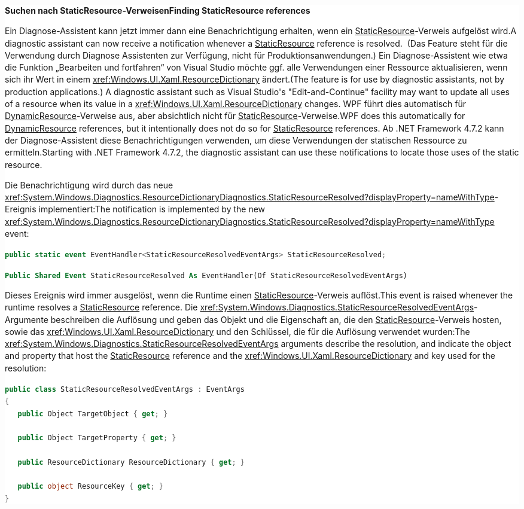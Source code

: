 <span data-ttu-id="91b33-336">**Suchen nach StaticResource-Verweisen**</span><span class="sxs-lookup"><span data-stu-id="91b33-336">**Finding StaticResource references**</span></span>

<span data-ttu-id="91b33-337">Ein Diagnose-Assistent kann jetzt immer dann eine Benachrichtigung erhalten, wenn ein [StaticResource](/dotnet/desktop/wpf/advanced/staticresource-markup-extension)-Verweis aufgelöst wird.</span><span class="sxs-lookup"><span data-stu-id="91b33-337">A diagnostic assistant can now receive a notification whenever a [StaticResource](/dotnet/desktop/wpf/advanced/staticresource-markup-extension) reference is resolved.</span></span> <span data-ttu-id="91b33-338"> (Das Feature steht für die Verwendung durch Diagnose Assistenten zur Verfügung, nicht für Produktionsanwendungen.) Ein Diagnose-Assistent wie etwa die Funktion „Bearbeiten und fortfahren“ von Visual Studio möchte ggf. alle Verwendungen einer Ressource aktualisieren, wenn sich ihr Wert in einem <xref:Windows.UI.Xaml.ResourceDictionary> ändert.</span><span class="sxs-lookup"><span data-stu-id="91b33-338">(The feature is for use by diagnostic assistants, not by production applications.) A diagnostic assistant such as Visual Studio's "Edit-and-Continue" facility may want to update all uses of a resource when its value in a <xref:Windows.UI.Xaml.ResourceDictionary> changes.</span></span> <span data-ttu-id="91b33-339">WPF führt dies automatisch für [DynamicResource](/dotnet/desktop/wpf/advanced/dynamicresource-markup-extension)-Verweise aus, aber absichtlich nicht für [StaticResource](/dotnet/desktop/wpf/advanced/staticresource-markup-extension)-Verweise.</span><span class="sxs-lookup"><span data-stu-id="91b33-339">WPF does this automatically for [DynamicResource](/dotnet/desktop/wpf/advanced/dynamicresource-markup-extension) references, but it intentionally does not do so for [StaticResource](/dotnet/desktop/wpf/advanced/staticresource-markup-extension) references.</span></span> <span data-ttu-id="91b33-340">Ab .NET Framework 4.7.2 kann der Diagnose-Assistent diese Benachrichtigungen verwenden, um diese Verwendungen der statischen Ressource zu ermitteln.</span><span class="sxs-lookup"><span data-stu-id="91b33-340">Starting with .NET Framework 4.7.2, the diagnostic assistant can use these notifications to locate those uses of the static resource.</span></span>

<span data-ttu-id="91b33-341">Die Benachrichtigung wird durch das neue <xref:System.Windows.Diagnostics.ResourceDictionaryDiagnostics.StaticResourceResolved?displayProperty=nameWithType>-Ereignis implementiert:</span><span class="sxs-lookup"><span data-stu-id="91b33-341">The notification is implemented by the new <xref:System.Windows.Diagnostics.ResourceDictionaryDiagnostics.StaticResourceResolved?displayProperty=nameWithType> event:</span></span>

```csharp
public static event EventHandler<StaticResourceResolvedEventArgs> StaticResourceResolved;
```

```vb
Public Shared Event StaticResourceResolved As EventHandler(Of StaticResourceResolvedEventArgs)
```

<span data-ttu-id="91b33-342">Dieses Ereignis wird immer ausgelöst, wenn die Runtime einen [StaticResource](/dotnet/desktop/wpf/advanced/staticresource-markup-extension)-Verweis auflöst.</span><span class="sxs-lookup"><span data-stu-id="91b33-342">This event is raised whenever the runtime resolves a [StaticResource](/dotnet/desktop/wpf/advanced/staticresource-markup-extension) reference.</span></span> <span data-ttu-id="91b33-343">Die <xref:System.Windows.Diagnostics.StaticResourceResolvedEventArgs>-Argumente beschreiben die Auflösung und geben das Objekt und die Eigenschaft an, die den [StaticResource](/dotnet/desktop/wpf/advanced/staticresource-markup-extension)-Verweis hosten, sowie das <xref:Windows.UI.Xaml.ResourceDictionary> und den Schlüssel, die für die Auflösung verwendet wurden:</span><span class="sxs-lookup"><span data-stu-id="91b33-343">The <xref:System.Windows.Diagnostics.StaticResourceResolvedEventArgs> arguments describe the resolution, and indicate the object and property that host the [StaticResource](/dotnet/desktop/wpf/advanced/staticresource-markup-extension) reference and the <xref:Windows.UI.Xaml.ResourceDictionary> and key used for the resolution:</span></span>

```csharp
public class StaticResourceResolvedEventArgs : EventArgs
{
   public Object TargetObject { get; }

   public Object TargetProperty { get; }

   public ResourceDictionary ResourceDictionary { get; }

   public object ResourceKey { get; }
}
```
